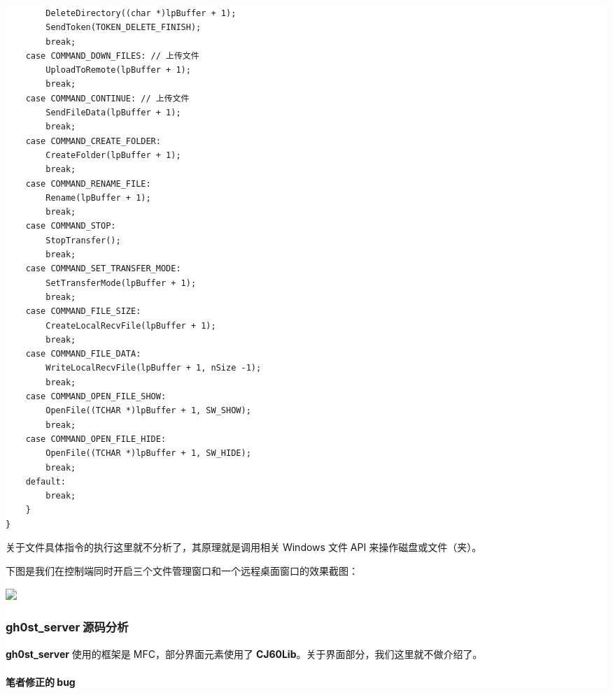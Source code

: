 ```
		DeleteDirectory((char *)lpBuffer + 1);
		SendToken(TOKEN_DELETE_FINISH);
		break;
	case COMMAND_DOWN_FILES: // 上传文件
		UploadToRemote(lpBuffer + 1);
		break;
	case COMMAND_CONTINUE: // 上传文件
		SendFileData(lpBuffer + 1);
		break;
	case COMMAND_CREATE_FOLDER:
		CreateFolder(lpBuffer + 1);
		break;
	case COMMAND_RENAME_FILE:
		Rename(lpBuffer + 1);
		break;
	case COMMAND_STOP:
		StopTransfer();
		break;
	case COMMAND_SET_TRANSFER_MODE:
		SetTransferMode(lpBuffer + 1);
		break;
	case COMMAND_FILE_SIZE:
		CreateLocalRecvFile(lpBuffer + 1);
		break;
	case COMMAND_FILE_DATA:
		WriteLocalRecvFile(lpBuffer + 1, nSize -1);
		break;
	case COMMAND_OPEN_FILE_SHOW:
		OpenFile((TCHAR *)lpBuffer + 1, SW_SHOW);
		break;
	case COMMAND_OPEN_FILE_HIDE:
        OpenFile((TCHAR *)lpBuffer + 1, SW_HIDE);
		break;
	default:
		break;
	}
}
```



关于文件具体指令的执行这里就不分析了，其原理就是调用相关 Windows 文件 API 来操作磁盘或文件（夹）。

下图是我们在控制端同时开启三个文件管理窗口和一个远程桌面窗口的效果截图：

![](http://www.hootina.org/github_easyserverdev/20181228194153.png)



### gh0st_server 源码分析

**gh0st_server** 使用的框架是 MFC，部分界面元素使用了 **CJ60Lib**。关于界面部分，我们这里就不做介绍了。

#### 笔者修正的 bug

